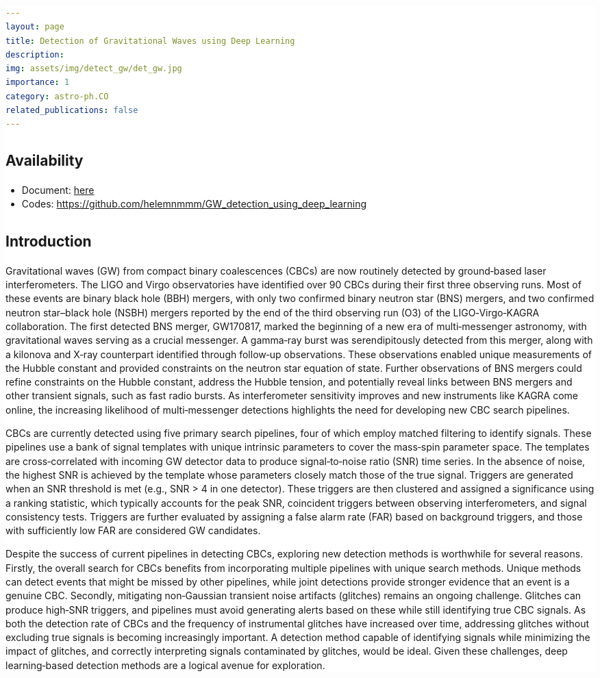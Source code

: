 ```yaml
---
layout: page
title: Detection of Gravitational Waves using Deep Learning
description: 
img: assets/img/detect_gw/det_gw.jpg
importance: 1
category: astro-ph.CO
related_publications: false
---
```


## Availability
- Document: [here](assets/pdf/dectection_gw.pdf)
- Codes: https://github.com/helemnmmm/GW_detection_using_deep_learning
## Introduction
Gravitational waves (GW) from compact binary coalescences (CBCs) are now routinely detected by ground‑based laser interferometers. The LIGO and Virgo observatories have identified over 90 CBCs during their first three observing runs. Most of these events are binary black hole (BBH) mergers, with only two confirmed binary neutron star (BNS) mergers, and two confirmed neutron star–black hole (NSBH) mergers reported by the end of the third observing run (O3) of the LIGO‑Virgo‑KAGRA collaboration. The first detected BNS merger, GW170817, marked the beginning of a new era of multi‑messenger astronomy, with gravitational waves serving as a crucial messenger. A gamma‑ray burst was serendipitously detected from this merger, along with a kilonova and X‑ray counterpart identified through follow‑up observations. These observations enabled unique measurements of the Hubble constant and provided constraints on the neutron star equation of state. Further observations of BNS mergers could refine constraints on the Hubble constant, address the Hubble tension, and potentially reveal links between BNS mergers and other transient signals, such as fast radio bursts. As interferometer sensitivity improves and new instruments like KAGRA come online, the increasing likelihood of multi‑messenger detections highlights the need for developing new CBC search pipelines.

CBCs are currently detected using five primary search pipelines, four of which employ matched filtering to identify signals. These pipelines use a bank of signal templates with unique intrinsic parameters to cover the mass‑spin parameter space. The templates are cross‑correlated with incoming GW detector data to produce signal‑to‑noise ratio (SNR) time series. In the absence of noise, the highest SNR is achieved by the template whose parameters closely match those of the true signal. Triggers are generated when an SNR threshold is met (e.g., SNR > 4 in one detector). These triggers are then clustered and assigned a significance using a ranking statistic, which typically accounts for the peak SNR, coincident triggers between observing interferometers, and signal consistency tests. Triggers are further evaluated by assigning a false alarm rate (FAR) based on background triggers, and those with sufficiently low FAR are considered GW candidates.

Despite the success of current pipelines in detecting CBCs, exploring new detection methods is worthwhile for several reasons. Firstly, the overall search for CBCs benefits from incorporating multiple pipelines with unique search methods. Unique methods can detect events that might be missed by other pipelines, while joint detections provide stronger evidence that an event is a genuine CBC. Secondly, mitigating non‑Gaussian transient noise artifacts (glitches) remains an ongoing challenge. Glitches can produce high‑SNR triggers, and pipelines must avoid generating alerts based on these while still identifying true CBC signals. As both the detection rate of CBCs and the frequency of instrumental glitches have increased over time, addressing glitches without excluding true signals is becoming increasingly important. A detection method capable of identifying signals while minimizing the impact of glitches, and correctly interpreting signals contaminated by glitches, would be ideal. Given these challenges, deep learning‑based detection methods are a logical avenue for exploration.

